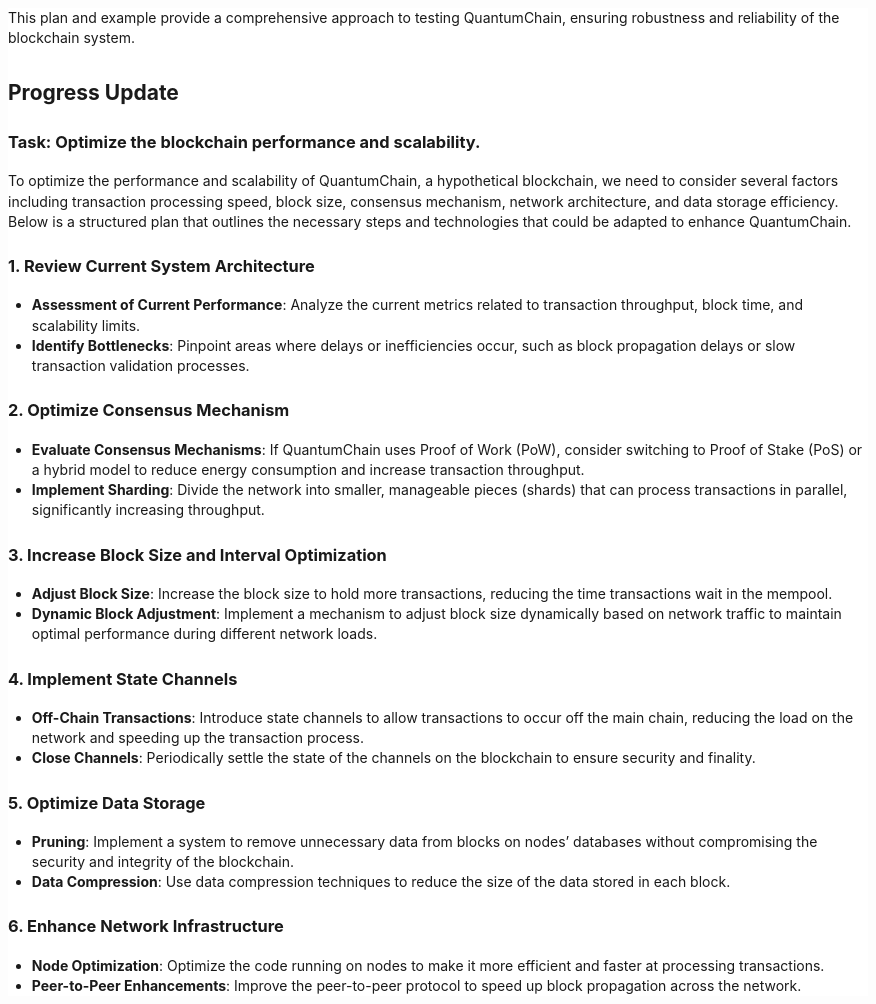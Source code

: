 This plan and example provide a comprehensive approach to testing QuantumChain, ensuring robustness and reliability of the blockchain system.

## Progress Update

### Task: Optimize the blockchain performance and scalability.
To optimize the performance and scalability of QuantumChain, a hypothetical blockchain, we need to consider several factors including transaction processing speed, block size, consensus mechanism, network architecture, and data storage efficiency. Below is a structured plan that outlines the necessary steps and technologies that could be adapted to enhance QuantumChain.

### 1. Review Current System Architecture
- **Assessment of Current Performance**: Analyze the current metrics related to transaction throughput, block time, and scalability limits.
- **Identify Bottlenecks**: Pinpoint areas where delays or inefficiencies occur, such as block propagation delays or slow transaction validation processes.

### 2. Optimize Consensus Mechanism
- **Evaluate Consensus Mechanisms**: If QuantumChain uses Proof of Work (PoW), consider switching to Proof of Stake (PoS) or a hybrid model to reduce energy consumption and increase transaction throughput.
- **Implement Sharding**: Divide the network into smaller, manageable pieces (shards) that can process transactions in parallel, significantly increasing throughput.

### 3. Increase Block Size and Interval Optimization
- **Adjust Block Size**: Increase the block size to hold more transactions, reducing the time transactions wait in the mempool.
- **Dynamic Block Adjustment**: Implement a mechanism to adjust block size dynamically based on network traffic to maintain optimal performance during different network loads.

### 4. Implement State Channels
- **Off-Chain Transactions**: Introduce state channels to allow transactions to occur off the main chain, reducing the load on the network and speeding up the transaction process.
- **Close Channels**: Periodically settle the state of the channels on the blockchain to ensure security and finality.

### 5. Optimize Data Storage
- **Pruning**: Implement a system to remove unnecessary data from blocks on nodes’ databases without compromising the security and integrity of the blockchain.
- **Data Compression**: Use data compression techniques to reduce the size of the data stored in each block.

### 6. Enhance Network Infrastructure
- **Node Optimization**: Optimize the code running on nodes to make it more efficient and faster at processing transactions.
- **Peer-to-Peer Enhancements**: Improve the peer-to-peer protocol to speed up block propagation across the network.

